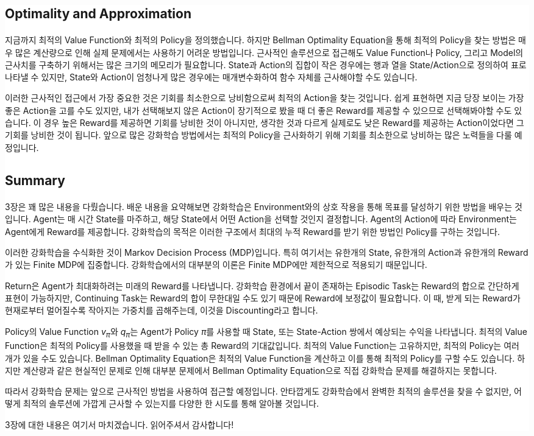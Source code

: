 ## Optimality and Approximation

지금까지 최적의 Value Function와 최적의 Policy을 정의했습니다. 하지만 Bellman Optimality Equation을 통해 최적의 Policy을 찾는 방법은 매우 많은 계산량으로 인해 실제 문제에서는 사용하기 어려운 방법입니다. 근사적인 솔루션으로 접근해도 Value Function나 Policy, 그리고 Model의 근사치를 구축하기 위해서는 많은 크기의 메모리가 필요합니다. State과 Action의 집합이 작은 경우에는 행과 열을 State/Action으로 정의하여 표로 나타낼 수 있지만, State와 Action이 엄청나게 많은 경우에는 매개변수화하여 함수 자체를 근사해야할 수도 있습니다.

이러한 근사적인 접근에서 가장 중요한 것은 기회를 최소한으로 낭비함으로써 최적의 Action을 찾는 것입니다. 쉽게 표현하면 지금 당장 보이는 가장 좋은 Action을 고를 수도 있지만, 내가 선택해보지 않은 Action이 장기적으로 봤을 때 더 좋은 Reward를 제공할 수 있으므로 선택해봐야할 수도 있습니다. 이 경우 높은 Reward를 제공하면 기회를 낭비한 것이 아니지만, 생각한 것과 다르게 실제로도 낮은 Reward를 제공하는 Action이었다면 그 기회를 낭비한 것이 됩니다. 앞으로 많은 강화학습 방법에서는 최적의 Policy을 근사화하기 위해 기회를 최소한으로 낭비하는 많은 노력들을 다룰 예정입니다.

## Summary

3장은 꽤 많은 내용을 다뤘습니다. 배운 내용을 요약해보면 강화학습은 Environment와의 상호 작용을 통해 목표를 달성하기 위한 방법을 배우는 것입니다. Agent는 매 시간 State를 마주하고, 해당 State에서 어떤 Action을 선택할 것인지 결정합니다. Agent의 Action에 따라 Environment는 Agent에게 Reward를 제공합니다. 강화학습의 목적은 이러한 구조에서 최대의 누적 Reward를 받기 위한 방법인 Policy를 구하는 것입니다.

이러한 강화학습을 수식화한 것이 Markov Decision Process (MDP)입니다. 특히 여기서는 유한개의 State, 유한개의 Action과 유한개의 Reward가 있는 Finite MDP에 집중합니다. 강화학습에서의 대부분의 이론은 Finite MDP에만 제한적으로 적용되기 때문입니다.

Return은 Agent가 최대화하려는 미래의 Reward를 나타냅니다. 강화학습 환경에서 끝이 존재하는 Episodic Task는 Reward의 합으로 간단하게 표현이 가능하지만, Continuing Task는 Reward의 합이 무한대일 수도 있기 때문에 Reward에 보정값이 필요합니다. 이 때, 받게 되는 Reward가 현재로부터 멀어질수록 작아지는 가중치를 곱해주는데, 이것을 Discounting라고 합니다.

Policy의 Value Function $v_{\pi}$와 $q_{\pi}$는 Agent가 Policy $\pi$를 사용할 때 State, 또는 State-Action 쌍에서 예상되는 수익을 나타냅니다. 최적의 Value Function은 최적의 Policy를 사용했을 때 받을 수 있는 총 Reward의 기대값입니다. 최적의 Value Function는 고유하지만, 최적의 Policy는 여러 개가 있을 수도 있습니다. Bellman Optimality Equation은 최적의 Value Function을 계산하고 이를 통해 최적의 Policy를 구할 수도 있습니다. 하지만 계산량과 같은 현실적인 문제로 인해 대부분 문제에서 Bellman Optimality Equation으로 직접 강화학습 문제를 해결하지는 못합니다.

따라서 강화학습 문제는 앞으로 근사적인 방법을 사용하여 접근할 예정입니다. 안타깝게도 강화학습에서 완벽한 최적의 솔루션을 찾을 수 없지만, 어떻게 최적의 솔루션에 가깝게 근사할 수 있는지를 다양한 한 시도를 통해 알아볼 것입니다.

3장에 대한 내용은 여기서 마치겠습니다. 읽어주셔서 감사합니다!